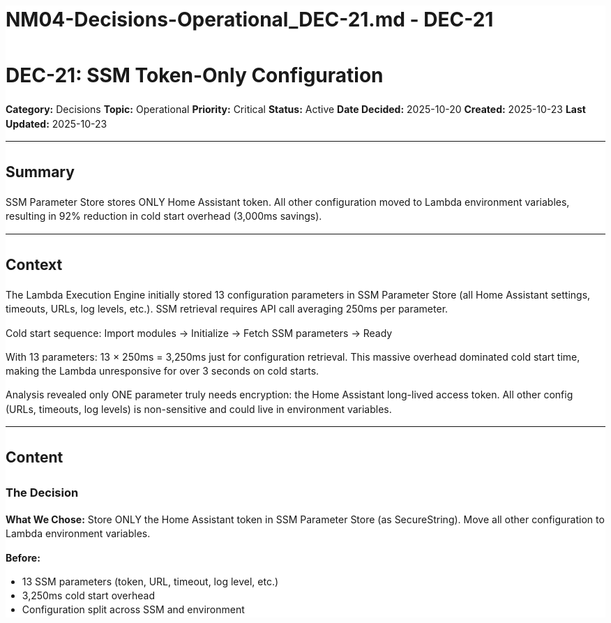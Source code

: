 # NM04-Decisions-Operational_DEC-21.md - DEC-21

# DEC-21: SSM Token-Only Configuration

**Category:** Decisions
**Topic:** Operational
**Priority:** Critical
**Status:** Active
**Date Decided:** 2025-10-20
**Created:** 2025-10-23
**Last Updated:** 2025-10-23

---

## Summary

SSM Parameter Store stores ONLY Home Assistant token. All other configuration moved to Lambda environment variables, resulting in 92% reduction in cold start overhead (3,000ms savings).

---

## Context

The Lambda Execution Engine initially stored 13 configuration parameters in SSM Parameter Store (all Home Assistant settings, timeouts, URLs, log levels, etc.). SSM retrieval requires API call averaging 250ms per parameter.

Cold start sequence: Import modules → Initialize → Fetch SSM parameters → Ready

With 13 parameters: 13 × 250ms = 3,250ms just for configuration retrieval. This massive overhead dominated cold start time, making the Lambda unresponsive for over 3 seconds on cold starts.

Analysis revealed only ONE parameter truly needs encryption: the Home Assistant long-lived access token. All other config (URLs, timeouts, log levels) is non-sensitive and could live in environment variables.

---

## Content

### The Decision

**What We Chose:**
Store ONLY the Home Assistant token in SSM Parameter Store (as SecureString). Move all other configuration to Lambda environment variables.

**Before:**
- 13 SSM parameters (token, URL, timeout, log level, etc.)
- 3,250ms cold start overhead
- Configuration split across SSM and environment
